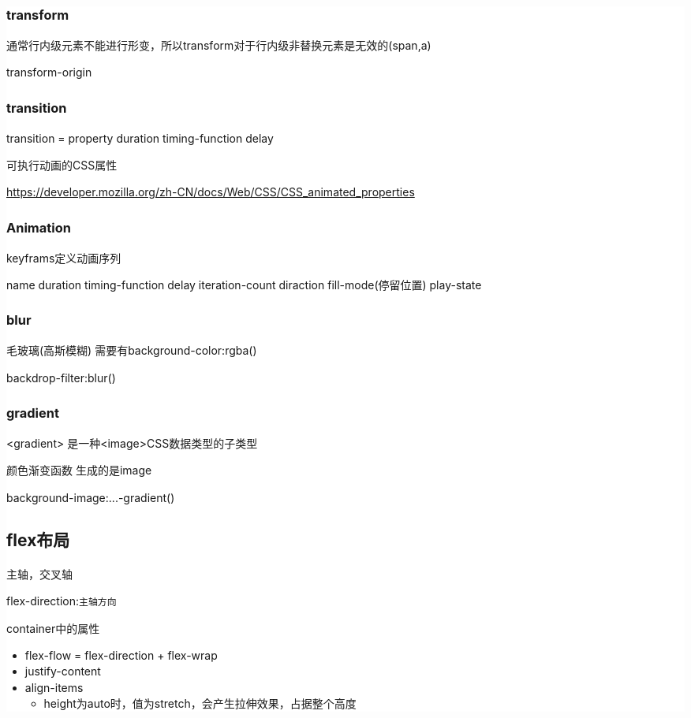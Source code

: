 

### transform

通常行内级元素不能进行形变，所以transform对于行内级非替换元素是无效的(span,a)



transform-origin



### transition

transition = property  duration  timing-function  delay

可执行动画的CSS属性

https://developer.mozilla.org/zh-CN/docs/Web/CSS/CSS_animated_properties



### Animation

keyframs定义动画序列

name  duration  timing-function delay  iteration-count  diraction  fill-mode(停留位置)  play-state



### blur

毛玻璃(高斯模糊) 需要有background-color:rgba()

backdrop-filter:blur()



### gradient

<gradient\> 是一种\<image>CSS数据类型的子类型

颜色渐变函数 生成的是image

background-image:...-gradient()



## flex布局

主轴，交叉轴

flex-direction:`主轴方向`

container中的属性

* flex-flow = flex-direction + flex-wrap
* justify-content
* align-items
  * height为auto时，值为stretch，会产生拉伸效果，占据整个高度